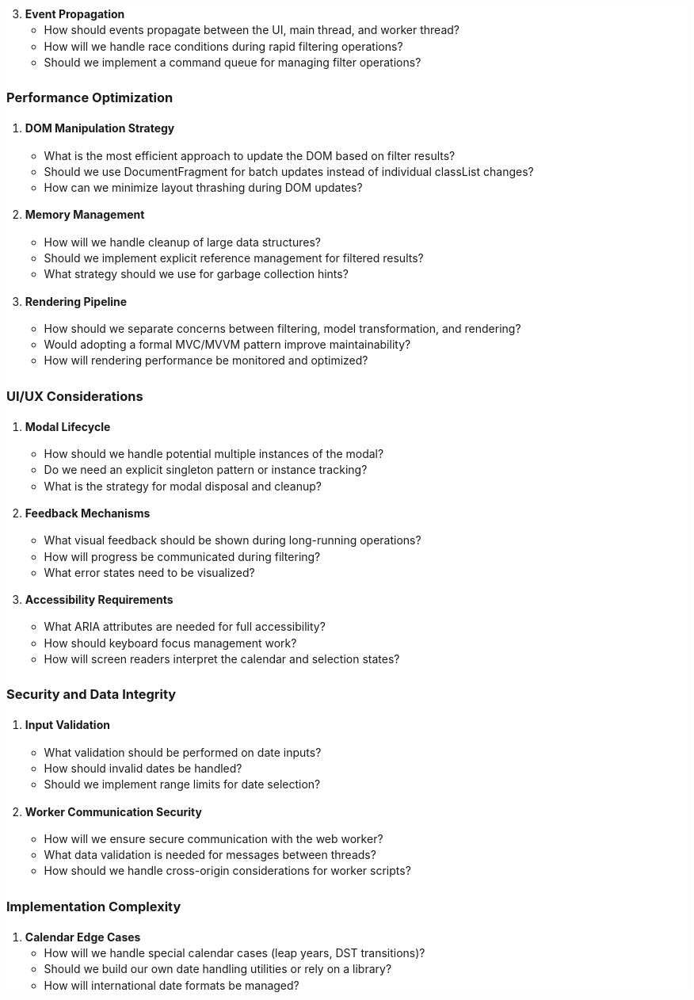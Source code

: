 3. **Event Propagation**
   - How should events propagate between the UI, main thread, and worker thread?
   - How will we handle race conditions during rapid filtering operations?
   - Should we implement a command queue for managing filter operations?

### Performance Optimization

1. **DOM Manipulation Strategy**
   - What is the most efficient approach to update the DOM based on filter results?
   - Should we use DocumentFragment for batch updates instead of individual classList changes?
   - How can we minimize layout thrashing during DOM updates?

2. **Memory Management**
   - How will we handle cleanup of large data structures?
   - Should we implement explicit reference management for filtered results?
   - What strategy should we use for garbage collection hints?

3. **Rendering Pipeline**
   - How should we separate concerns between filtering, model transformation, and rendering?
   - Would adopting a formal MVC/MVVM pattern improve maintainability?
   - How will rendering performance be monitored and optimized?

### UI/UX Considerations

1. **Modal Lifecycle**
   - How should we handle potential multiple instances of the modal?
   - Do we need an explicit singleton pattern or instance tracking?
   - What is the strategy for modal disposal and cleanup?

2. **Feedback Mechanisms**
   - What visual feedback should be shown during long-running operations?
   - How will progress be communicated during filtering?
   - What error states need to be visualized?

3. **Accessibility Requirements**
   - What ARIA attributes are needed for full accessibility?
   - How should keyboard focus management work?
   - How will screen readers interpret the calendar and selection states?

### Security and Data Integrity

1. **Input Validation**
   - What validation should be performed on date inputs?
   - How should invalid dates be handled?
   - Should we implement range limits for date selection?

2. **Worker Communication Security**
   - How will we ensure secure communication with the web worker?
   - What data validation is needed for messages between threads?
   - How should we handle cross-origin considerations for worker scripts?

### Implementation Complexity

1. **Calendar Edge Cases**
   - How will we handle special calendar cases (leap years, DST transitions)?
   - Should we build our own date handling utilities or rely on a library?
   - How will international date formats be managed?
